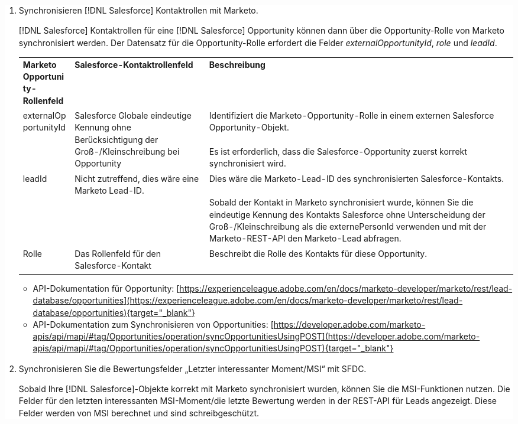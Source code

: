 1. Synchronisieren [!DNL Salesforce] Kontaktrollen mit Marketo.

   [!DNL Salesforce] Kontaktrollen für eine [!DNL Salesforce] Opportunity können dann über die Opportunity-Rolle von Marketo synchronisiert werden. Der Datensatz für die Opportunity-Rolle erfordert die Felder _externalOpportunityId_, _role_ und _leadId_.

   <table>
    <colgroup>
     <col>
     <col>
     <col>
    </colgroup>
    <tbody>
     <tr>
      <td><strong>Marketo Opportunity-Rollenfeld</strong></td>
      <td><strong>Salesforce-Kontaktrollenfeld</strong></td>
      <td><strong>Beschreibung</strong></td>
     </tr>
     <tr>
      <td>externalOpportunityId</td>
        <td><span class="dnl">Salesforce</span> Globale eindeutige Kennung ohne Berücksichtigung der Groß-/Kleinschreibung bei Opportunity</td>
        <td>Identifiziert die Marketo-Opportunity-Rolle in einem externen <span class="dnl">Salesforce</span> Opportunity-Objekt.<br><br>Es ist erforderlich, dass die <span class="dnl">Salesforce</span>-Opportunity zuerst korrekt synchronisiert wird.</td>
     </tr>
     <tr>
      <td>leadId</td>
      <td>Nicht zutreffend, dies wäre eine Marketo Lead-ID.</td>
        <td>Dies wäre die Marketo-Lead-ID des synchronisierten <span class="dnl">Salesforce</span>-Kontakts.<br><br>Sobald der Kontakt in Marketo synchronisiert wurde, können Sie die eindeutige Kennung des Kontakts <span class="dnl">Salesforce</span> ohne Unterscheidung der Groß-/Kleinschreibung als die externePersonId verwenden und mit der Marketo-REST-API den Marketo-Lead abfragen.</td>
     </tr>
     <tr>
      <td>Rolle</td>
        <td>Das Rollenfeld für den <span class="dnl">Salesforce</span>-Kontakt</td>
      <td>Beschreibt die Rolle des Kontakts für diese Opportunity.</td>
     </tr>
    </tbody>
   </table>

   * API-Dokumentation für Opportunity: [https://experienceleague.adobe.com/en/docs/marketo-developer/marketo/rest/lead-database/opportunities](https://experienceleague.adobe.com/en/docs/marketo-developer/marketo/rest/lead-database/opportunities){target="_blank"}
   * API-Dokumentation zum Synchronisieren von Opportunities: [https://developer.adobe.com/marketo-apis/api/mapi/#tag/Opportunities/operation/syncOpportunitiesUsingPOST](https://developer.adobe.com/marketo-apis/api/mapi/#tag/Opportunities/operation/syncOpportunitiesUsingPOST){target="_blank"}

1. Synchronisieren Sie die Bewertungsfelder „Letzter interessanter Moment/MSI“ mit SFDC.

   Sobald Ihre [!DNL Salesforce]-Objekte korrekt mit Marketo synchronisiert wurden, können Sie die MSI-Funktionen nutzen. Die Felder für den letzten interessanten MSI-Moment/die letzte Bewertung werden in der REST-API für Leads angezeigt. Diese Felder werden von MSI berechnet und sind schreibgeschützt.
